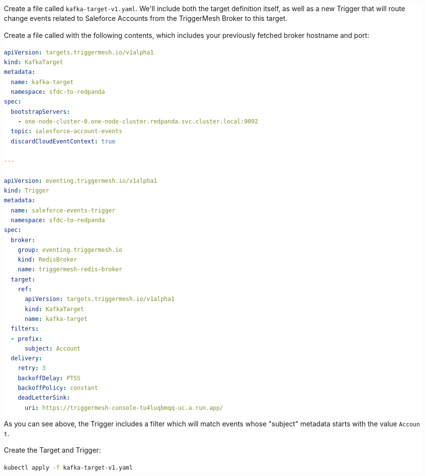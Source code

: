 Create a file called `kafka-target-v1.yaml`. We'll include both the target definition itself, as well as a new Trigger that will route change events related to Saleforce Accounts from the TriggerMesh Broker to this target. 

Create a file called  with the following contents, which includes your previously fetched broker hostname and port:

```yaml
apiVersion: targets.triggermesh.io/v1alpha1
kind: KafkaTarget
metadata:
  name: kafka-target
  namespace: sfdc-to-redpanda
spec:
  bootstrapServers:
    - one-node-cluster-0.one-node-cluster.redpanda.svc.cluster.local:9092
  topic: salesforce-account-events
  discardCloudEventContext: true

---

apiVersion: eventing.triggermesh.io/v1alpha1
kind: Trigger
metadata:
  name: saleforce-events-trigger
  namespace: sfdc-to-redpanda
spec:
  broker:
    group: eventing.triggermesh.io
    kind: RedisBroker
    name: triggermesh-redis-broker
  target:
    ref:
      apiVersion: targets.triggermesh.io/v1alpha1
      kind: KafkaTarget
      name: kafka-target
  filters:
  - prefix:
      subject: Account
  delivery:
    retry: 3
    backoffDelay: PT5S
    backoffPolicy: constant
    deadLetterSink:
      uri: https://triggermesh-console-tu4luqbmqq-uc.a.run.app/
```

As you can see above, the Trigger includes a filter which will match events whose "subject" metadata starts with the value `Account`. 

Create the Target and Trigger:

```sh
kubectl apply -f kafka-target-v1.yaml
```
